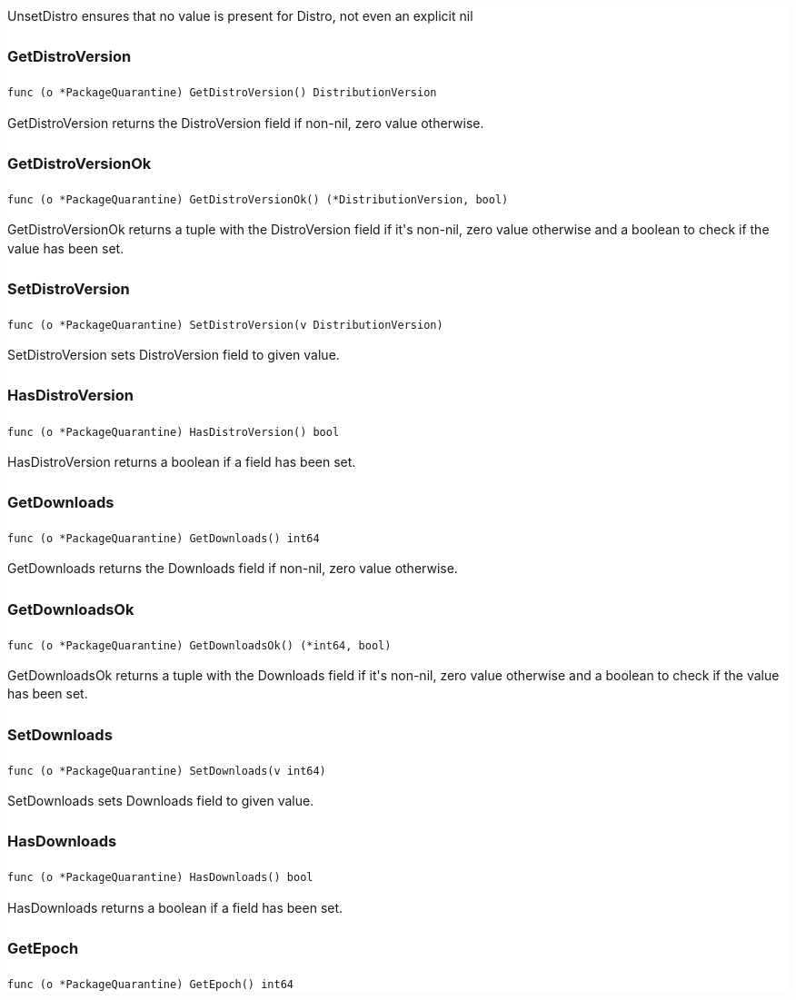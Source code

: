 UnsetDistro ensures that no value is present for Distro, not even an explicit nil
### GetDistroVersion

`func (o *PackageQuarantine) GetDistroVersion() DistributionVersion`

GetDistroVersion returns the DistroVersion field if non-nil, zero value otherwise.

### GetDistroVersionOk

`func (o *PackageQuarantine) GetDistroVersionOk() (*DistributionVersion, bool)`

GetDistroVersionOk returns a tuple with the DistroVersion field if it's non-nil, zero value otherwise
and a boolean to check if the value has been set.

### SetDistroVersion

`func (o *PackageQuarantine) SetDistroVersion(v DistributionVersion)`

SetDistroVersion sets DistroVersion field to given value.

### HasDistroVersion

`func (o *PackageQuarantine) HasDistroVersion() bool`

HasDistroVersion returns a boolean if a field has been set.

### GetDownloads

`func (o *PackageQuarantine) GetDownloads() int64`

GetDownloads returns the Downloads field if non-nil, zero value otherwise.

### GetDownloadsOk

`func (o *PackageQuarantine) GetDownloadsOk() (*int64, bool)`

GetDownloadsOk returns a tuple with the Downloads field if it's non-nil, zero value otherwise
and a boolean to check if the value has been set.

### SetDownloads

`func (o *PackageQuarantine) SetDownloads(v int64)`

SetDownloads sets Downloads field to given value.

### HasDownloads

`func (o *PackageQuarantine) HasDownloads() bool`

HasDownloads returns a boolean if a field has been set.

### GetEpoch

`func (o *PackageQuarantine) GetEpoch() int64`
